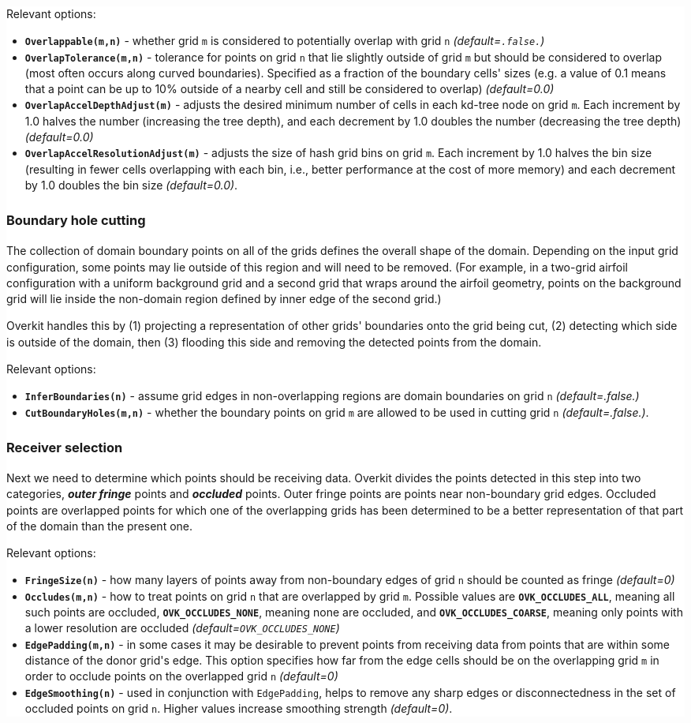 Relevant options:

* **`Overlappable(m,n)`** - whether grid `m` is considered to potentially overlap with grid `n`
   _(default=`.false.`)_
* **`OverlapTolerance(m,n)`** - tolerance for points on grid `n` that lie slightly outside of grid
  `m` but should be considered to overlap (most often occurs along curved boundaries). Specified as
  a fraction of the boundary cells' sizes (e.g. a value of 0.1 means that a point can be up to 10%
  outside of a nearby cell and still be considered to overlap) _(default=0.0)_
* **`OverlapAccelDepthAdjust(m)`** - adjusts the desired minimum number of cells in each kd-tree
  node on grid `m`. Each increment by 1.0 halves the number (increasing the tree depth), and each
  decrement by 1.0 doubles the number (decreasing the tree depth) _(default=0.0)_
* **`OverlapAccelResolutionAdjust(m)`** - adjusts the size of hash grid bins on grid `m`. Each
  increment by 1.0 halves the bin size (resulting in fewer cells overlapping with each bin,
  i.e., better performance at the cost of more memory) and each decrement by 1.0 doubles the
  bin size _(default=0.0)_.

### Boundary hole cutting

The collection of domain boundary points on all of the grids defines the overall shape of the
domain. Depending on the input grid configuration, some points may lie outside of this region and
will need to be removed. (For example, in a two-grid airfoil configuration with a uniform background
grid and a second grid that wraps around the airfoil geometry, points on the background grid will
lie inside the non-domain region defined by inner edge of the second grid.)

Overkit handles this by (1) projecting a representation of other grids' boundaries onto the grid
being cut, (2) detecting which side is outside of the domain, then (3) flooding this side and
removing the detected points from the domain.

Relevant options:

* **`InferBoundaries(n)`** - assume grid edges in non-overlapping regions are domain boundaries on
  grid `n` _(default=.false.)_
* **`CutBoundaryHoles(m,n)`** - whether the boundary points on grid `m` are allowed to be used in
  cutting grid `n` _(default=.false.)_.

### Receiver selection

Next we need to determine which points should be receiving data. Overkit divides the points detected
in this step into two categories, _**outer fringe**_ points and _**occluded**_ points. Outer fringe
points are points near non-boundary grid edges. Occluded points are overlapped points for which one
of the overlapping grids has been determined to be a better representation of that part of the
domain than the present one.

Relevant options:

* **`FringeSize(n)`** - how many layers of points away from non-boundary edges of grid `n` should be
  counted as fringe _(default=0)_
* **`Occludes(m,n)`** - how to treat points on grid `n` that are overlapped by grid `m`. Possible
  values are **`OVK_OCCLUDES_ALL`**, meaning all such points are occluded, **`OVK_OCCLUDES_NONE`**,
  meaning none are occluded, and **`OVK_OCCLUDES_COARSE`**, meaning only points with a lower
  resolution are occluded _(default=`OVK_OCCLUDES_NONE`)_
* **`EdgePadding(m,n)`** - in some cases it may be desirable to prevent points from receiving data
  from points that are within some distance of the donor grid's edge. This option specifies how
  far from the edge cells should be on the overlapping grid `m` in order to occlude points on the
  overlapped grid `n` _(default=0)_
* **`EdgeSmoothing(n)`** - used in conjunction with `EdgePadding`, helps to remove any sharp edges
  or disconnectedness in the set of occluded points on grid `n`. Higher values increase smoothing
  strength _(default=0)_.
